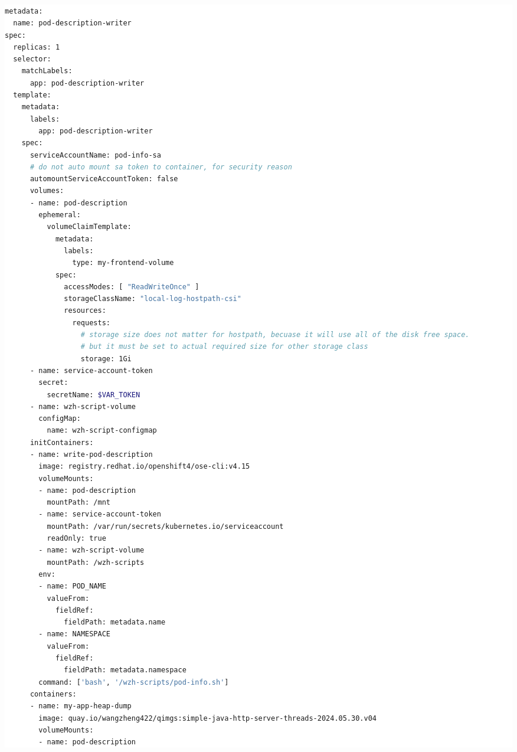 ```bash
metadata:
  name: pod-description-writer
spec:
  replicas: 1
  selector:
    matchLabels:
      app: pod-description-writer
  template:
    metadata:
      labels:
        app: pod-description-writer
    spec:
      serviceAccountName: pod-info-sa
      # do not auto mount sa token to container, for security reason
      automountServiceAccountToken: false
      volumes:
      - name: pod-description
        ephemeral:
          volumeClaimTemplate:
            metadata:
              labels:
                type: my-frontend-volume
            spec:
              accessModes: [ "ReadWriteOnce" ]
              storageClassName: "local-log-hostpath-csi"
              resources:
                requests:
                  # storage size does not matter for hostpath, becuase it will use all of the disk free space.
                  # but it must be set to actual required size for other storage class
                  storage: 1Gi
      - name: service-account-token
        secret:
          secretName: $VAR_TOKEN
      - name: wzh-script-volume
        configMap:
          name: wzh-script-configmap
      initContainers:
      - name: write-pod-description
        image: registry.redhat.io/openshift4/ose-cli:v4.15
        volumeMounts:
        - name: pod-description
          mountPath: /mnt
        - name: service-account-token
          mountPath: /var/run/secrets/kubernetes.io/serviceaccount
          readOnly: true
        - name: wzh-script-volume
          mountPath: /wzh-scripts
        env:
        - name: POD_NAME
          valueFrom:
            fieldRef:
              fieldPath: metadata.name
        - name: NAMESPACE
          valueFrom:
            fieldRef:
              fieldPath: metadata.namespace
        command: ['bash', '/wzh-scripts/pod-info.sh']
      containers:
      - name: my-app-heap-dump
        image: quay.io/wangzheng422/qimgs:simple-java-http-server-threads-2024.05.30.v04
        volumeMounts:
        - name: pod-description
```